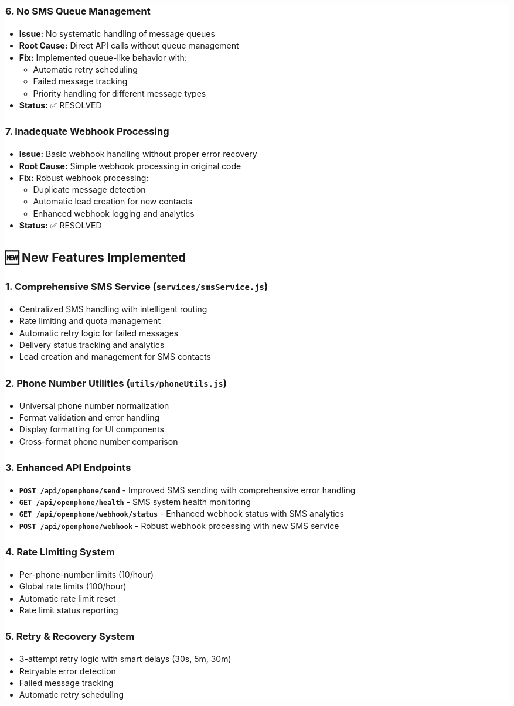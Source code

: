 ### 6. **No SMS Queue Management**
- **Issue:** No systematic handling of message queues
- **Root Cause:** Direct API calls without queue management
- **Fix:** Implemented queue-like behavior with:
  - Automatic retry scheduling
  - Failed message tracking
  - Priority handling for different message types
- **Status:** ✅ RESOLVED

### 7. **Inadequate Webhook Processing**
- **Issue:** Basic webhook handling without proper error recovery
- **Root Cause:** Simple webhook processing in original code
- **Fix:** Robust webhook processing:
  - Duplicate message detection
  - Automatic lead creation for new contacts
  - Enhanced webhook logging and analytics
- **Status:** ✅ RESOLVED

## 🆕 New Features Implemented

### **1. Comprehensive SMS Service (`services/smsService.js`)**
- Centralized SMS handling with intelligent routing
- Rate limiting and quota management
- Automatic retry logic for failed messages
- Delivery status tracking and analytics
- Lead creation and management for SMS contacts

### **2. Phone Number Utilities (`utils/phoneUtils.js`)**
- Universal phone number normalization
- Format validation and error handling
- Display formatting for UI components
- Cross-format phone number comparison

### **3. Enhanced API Endpoints**
- **`POST /api/openphone/send`** - Improved SMS sending with comprehensive error handling
- **`GET /api/openphone/health`** - SMS system health monitoring
- **`GET /api/openphone/webhook/status`** - Enhanced webhook status with SMS analytics
- **`POST /api/openphone/webhook`** - Robust webhook processing with new SMS service

### **4. Rate Limiting System**
- Per-phone-number limits (10/hour)
- Global rate limits (100/hour)
- Automatic rate limit reset
- Rate limit status reporting

### **5. Retry & Recovery System**
- 3-attempt retry logic with smart delays (30s, 5m, 30m)
- Retryable error detection
- Failed message tracking
- Automatic retry scheduling
